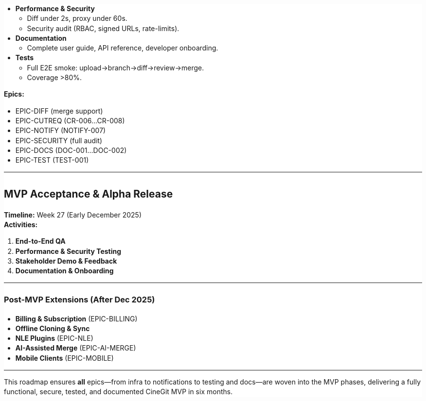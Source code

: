- **Performance & Security**  
  - Diff under 2s, proxy under 60s.  
  - Security audit (RBAC, signed URLs, rate-limits).  
- **Documentation**  
  - Complete user guide, API reference, developer onboarding.  
- **Tests**  
  - Full E2E smoke: upload→branch→diff→review→merge.  
  - Coverage >80%.  

**Epics:**  
- EPIC-DIFF (merge support)  
- EPIC-CUTREQ (CR-006…CR-008)  
- EPIC-NOTIFY (NOTIFY-007)  
- EPIC-SECURITY (full audit)  
- EPIC-DOCS (DOC-001…DOC-002)  
- EPIC-TEST (TEST-001)  

---

## MVP Acceptance & Alpha Release  
**Timeline:** Week 27 (Early December 2025)  
**Activities:**  
1. **End-to-End QA**  
2. **Performance & Security Testing**  
3. **Stakeholder Demo & Feedback**  
4. **Documentation & Onboarding**  

---

### Post-MVP Extensions (After Dec 2025)

- **Billing & Subscription** (EPIC-BILLING)  
- **Offline Cloning & Sync**  
- **NLE Plugins** (EPIC-NLE)  
- **AI-Assisted Merge** (EPIC-AI-MERGE)  
- **Mobile Clients** (EPIC-MOBILE)  

---

This  roadmap ensures **all** epics—from infra to notifications to testing and docs—are woven into the MVP phases, delivering a fully functional, secure, tested, and documented CineGit MVP in six months.

